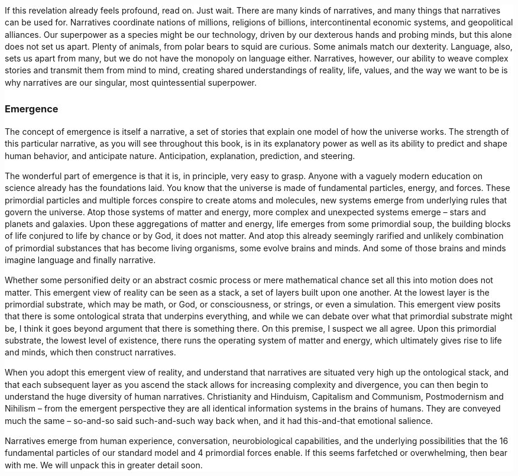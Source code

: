 
If this revelation already feels profound, read on. Just wait. There are many kinds of narratives, and many things that narratives can be used for. Narratives coordinate nations of millions, religions of billions, intercontinental economic systems, and geopolitical alliances. Our superpower as a species might be our technology, driven by our dexterous hands and probing minds, but this alone does not set us apart. Plenty of animals, from polar bears to squid are curious. Some animals match our dexterity. Language, also, sets us apart from many, but we do not have the monopoly on language either. Narratives, however, our ability to weave complex stories and transmit them from mind to mind, creating shared understandings of reality, life, values, and the way we want to be is why narratives are our singular, most quintessential superpower. 


### Emergence


The concept of emergence is itself a narrative, a set of stories that explain one model of how the universe works. The strength of this particular narrative, as you will see throughout this book, is in its explanatory power as well as its ability to predict and shape human behavior, and anticipate nature. Anticipation, explanation, prediction, and steering.


The wonderful part of emergence is that it is, in principle, very easy to grasp. Anyone with a vaguely modern education on science already has the foundations laid. You know that the universe is made of fundamental particles, energy, and forces. These primordial particles and multiple forces conspire to create atoms and molecules, new systems emerge from underlying rules that govern the universe. Atop those systems of matter and energy, more complex and unexpected systems emerge – stars and planets and galaxies. Upon these aggregations of matter and energy, life emerges from some primordial soup, the building blocks of life conjured to life by chance or by God, it does not matter. And atop this already seemingly rarified and unlikely combination of primordial substances that has become living organisms, some evolve brains and minds. And some of those brains and minds imagine language and finally narrative. 


Whether some personified deity or an abstract cosmic process or mere mathematical chance set all this into motion does not matter. This emergent view of reality can be seen as a stack, a set of layers built upon one another. At the lowest layer is the primordial substrate, which may be math, or God, or consciousness, or strings, or even a simulation. This emergent view posits that there is some ontological strata that underpins everything, and while we can debate over what that primordial substrate might be, I think it goes beyond argument that there is something there. On this premise, I suspect we all agree. Upon this primordial substrate, the lowest level of existence, there runs the operating system of matter and energy, which ultimately gives rise to life and minds, which then construct narratives.


When you adopt this emergent view of reality, and understand that narratives are situated very high up the ontological stack, and that each subsequent layer as you ascend the stack allows for increasing complexity and divergence, you can then begin to understand the huge diversity of human narratives. Christianity and Hinduism, Capitalism and Communism, Postmodernism and Nihilism – from the emergent perspective they are all identical information systems in the brains of humans. They are conveyed much the same – so-and-so said such-and-such way back when, and it had this-and-that emotional salience. 


Narratives emerge from human experience, conversation, neurobiological capabilities, and the underlying possibilities that the 16 fundamental particles of our standard model and 4 primordial forces enable. If this seems farfetched or overwhelming, then bear with me. We will unpack this in greater detail soon. 
